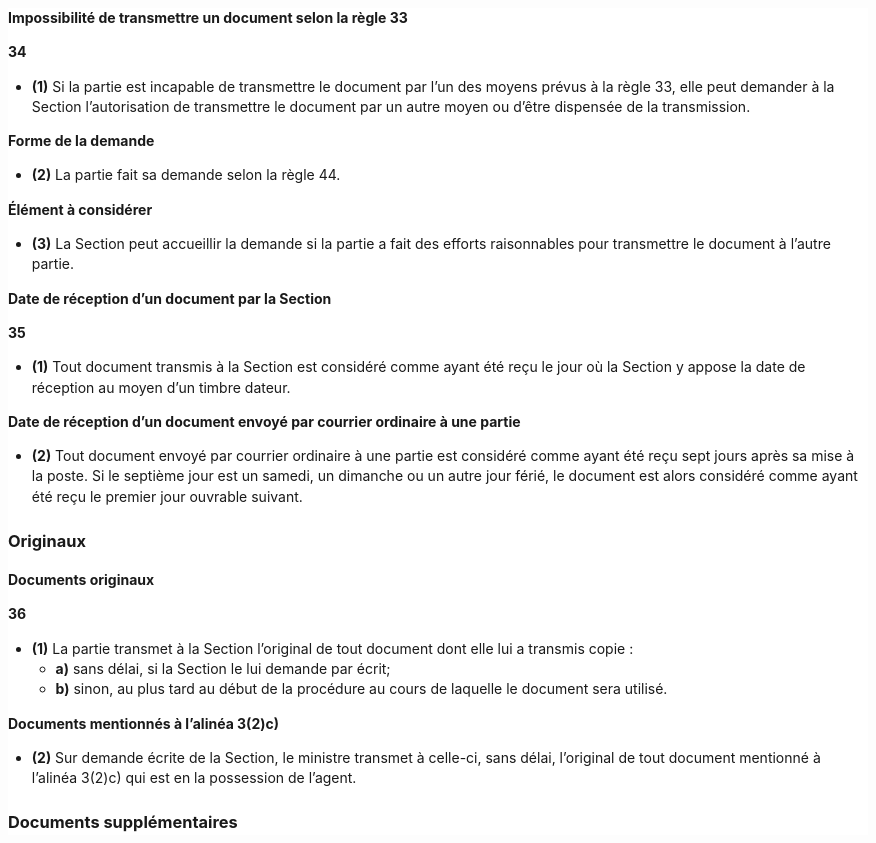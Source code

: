 


**Impossibilité de transmettre un document selon la règle 33**

**34** 

- **(1)** Si la partie est incapable de transmettre le document par l’un des moyens prévus à la règle 33, elle peut demander à la Section l’autorisation de transmettre le document par un autre moyen ou d’être dispensée de la transmission.

**Forme de la demande**

- **(2)** La partie fait sa demande selon la règle 44.

**Élément à considérer**

- **(3)** La Section peut accueillir la demande si la partie a fait des efforts raisonnables pour transmettre le document à l’autre partie.




**Date de réception d’un document par la Section**

**35** 

- **(1)** Tout document transmis à la Section est considéré comme ayant été reçu le jour où la Section y appose la date de réception au moyen d’un timbre dateur.

**Date de réception d’un document envoyé par courrier ordinaire à une partie**

- **(2)** Tout document envoyé par courrier ordinaire à une partie est considéré comme ayant été reçu sept jours après sa mise à la poste. Si le septième jour est un samedi, un dimanche ou un autre jour férié, le document est alors considéré comme ayant été reçu le premier jour ouvrable suivant.




### Originaux



**Documents originaux**

**36** 

- **(1)** La partie transmet à la Section l’original de tout document dont elle lui a transmis copie :
	- **a)** sans délai, si la Section le lui demande par écrit;
	- **b)** sinon, au plus tard au début de la procédure au cours de laquelle le document sera utilisé.

**Documents mentionnés à l’alinéa 3(2)c)**

- **(2)** Sur demande écrite de la Section, le ministre transmet à celle-ci, sans délai, l’original de tout document mentionné à l’alinéa 3(2)c) qui est en la possession de l’agent.




### Documents supplémentaires



